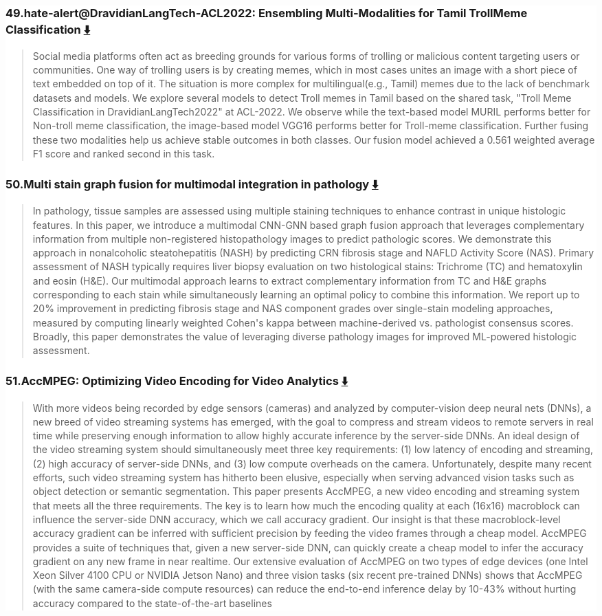 ### 49.hate-alert@DravidianLangTech-ACL2022: Ensembling Multi-Modalities for Tamil TrollMeme Classification  [ :arrow_down: ](https://arxiv.org/pdf/2204.12587.pdf)
>  Social media platforms often act as breeding grounds for various forms of trolling or malicious content targeting users or communities. One way of trolling users is by creating memes, which in most cases unites an image with a short piece of text embedded on top of it. The situation is more complex for multilingual(e.g., Tamil) memes due to the lack of benchmark datasets and models. We explore several models to detect Troll memes in Tamil based on the shared task, "Troll Meme Classification in DravidianLangTech2022" at ACL-2022. We observe while the text-based model MURIL performs better for Non-troll meme classification, the image-based model VGG16 performs better for Troll-meme classification. Further fusing these two modalities help us achieve stable outcomes in both classes. Our fusion model achieved a 0.561 weighted average F1 score and ranked second in this task.      
### 50.Multi stain graph fusion for multimodal integration in pathology  [ :arrow_down: ](https://arxiv.org/pdf/2204.12541.pdf)
>  In pathology, tissue samples are assessed using multiple staining techniques to enhance contrast in unique histologic features. In this paper, we introduce a multimodal CNN-GNN based graph fusion approach that leverages complementary information from multiple non-registered histopathology images to predict pathologic scores. We demonstrate this approach in nonalcoholic steatohepatitis (NASH) by predicting CRN fibrosis stage and NAFLD Activity Score (NAS). Primary assessment of NASH typically requires liver biopsy evaluation on two histological stains: Trichrome (TC) and hematoxylin and eosin (H&amp;E). Our multimodal approach learns to extract complementary information from TC and H&amp;E graphs corresponding to each stain while simultaneously learning an optimal policy to combine this information. We report up to 20% improvement in predicting fibrosis stage and NAS component grades over single-stain modeling approaches, measured by computing linearly weighted Cohen's kappa between machine-derived vs. pathologist consensus scores. Broadly, this paper demonstrates the value of leveraging diverse pathology images for improved ML-powered histologic assessment.      
### 51.AccMPEG: Optimizing Video Encoding for Video Analytics  [ :arrow_down: ](https://arxiv.org/pdf/2204.12534.pdf)
>  With more videos being recorded by edge sensors (cameras) and analyzed by computer-vision deep neural nets (DNNs), a new breed of video streaming systems has emerged, with the goal to compress and stream videos to remote servers in real time while preserving enough information to allow highly accurate inference by the server-side DNNs. An ideal design of the video streaming system should simultaneously meet three key requirements: (1) low latency of encoding and streaming, (2) high accuracy of server-side DNNs, and (3) low compute overheads on the camera. Unfortunately, despite many recent efforts, such video streaming system has hitherto been elusive, especially when serving advanced vision tasks such as object detection or semantic segmentation. This paper presents AccMPEG, a new video encoding and streaming system that meets all the three requirements. The key is to learn how much the encoding quality at each (16x16) macroblock can influence the server-side DNN accuracy, which we call accuracy gradient. Our insight is that these macroblock-level accuracy gradient can be inferred with sufficient precision by feeding the video frames through a cheap model. AccMPEG provides a suite of techniques that, given a new server-side DNN, can quickly create a cheap model to infer the accuracy gradient on any new frame in near realtime. Our extensive evaluation of AccMPEG on two types of edge devices (one Intel Xeon Silver 4100 CPU or NVIDIA Jetson Nano) and three vision tasks (six recent pre-trained DNNs) shows that AccMPEG (with the same camera-side compute resources) can reduce the end-to-end inference delay by 10-43% without hurting accuracy compared to the state-of-the-art baselines      
